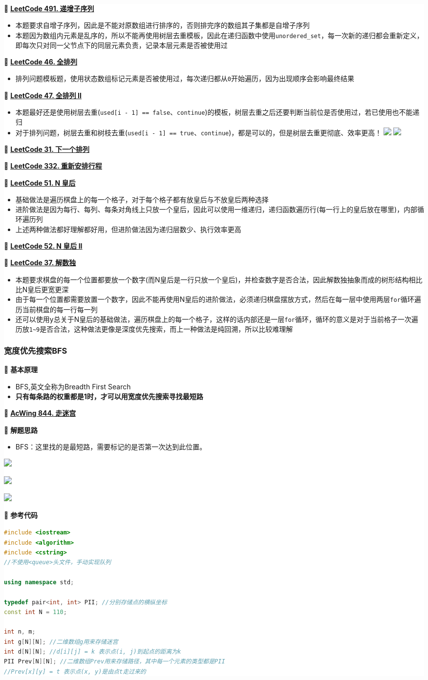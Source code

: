 :rocket:  **[LeetCode 491. 递增子序列](https://leetcode.cn/problems/non-decreasing-subsequences/)**
- 本题要求自增子序列，因此是不能对原数组进行排序的，否则排完序的数组其子集都是自增子序列
- 本题因为数组内元素是乱序的，所以不能再使用树层去重模板，因此在递归函数中使用`unordered_set`，每一次新的递归都会重新定义，即每次只对同一父节点下的同层元素负责，记录本层元素是否被使用过

:rocket:  **[LeetCode 46. 全排列](https://leetcode.cn/problems/permutations/)**
- 排列问题模板题，使用状态数组标记元素是否被使用过，每次递归都从`0`开始遍历，因为出现顺序会影响最终结果

:rocket:  **[LeetCode 47. 全排列 II](https://leetcode.cn/problems/permutations-ii/)**
- 本题最好还是使用树层去重(`used[i - 1] == false`、`continue`)的模板，树层去重之后还要判断当前位是否使用过，若已使用也不能递归
- 对于排列问题，树层去重和树枝去重(`used[i - 1] == true`、`continue`)，都是可以的，但是树层去重更彻底、效率更高！
![](./图片3/排列树层去重.png)
![](./图片3/排列树枝去重.png)

:rocket:  **[LeetCode 31. 下一个排列](https://leetcode.cn/problems/next-permutation/)**

:rocket:  **[LeetCode 332. 重新安排行程](https://leetcode.cn/problems/reconstruct-itinerary/)**

:rocket:  **[LeetCode 51. N 皇后](https://leetcode.cn/problems/n-queens/)**
- 基础做法是遍历棋盘上的每一个格子，对于每个格子都有放皇后与不放皇后两种选择
- 进阶做法是因为每行、每列、每条对角线上只放一个皇后，因此可以使用一维递归，递归函数遍历行(每一行上的皇后放在哪里)，内部循环遍历列
- 上述两种做法都好理解都好用，但进阶做法因为递归层数少、执行效率更高

:rocket:  **[LeetCode 52. N 皇后 II](https://leetcode.cn/problems/n-queens-ii/)**

:rocket:  **[LeetCode 37. 解数独](https://leetcode.cn/problems/sudoku-solver/)**
- 本题要求棋盘的每一个位置都要放一个数字(而N皇后是一行只放一个皇后)，并检查数字是否合法，因此解数独抽象而成的树形结构相比比N皇后更宽更深
- 由于每一个位置都需要放置一个数字，因此不能再使用N皇后的进阶做法，必须递归棋盘摆放方式，然后在每一层中使用两层`for`循环遍历当前棋盘的每一行每一列
- 还可以使用y总关于N皇后的基础做法，遍历棋盘上的每一个格子，这样的话内部还是一层`for`循环，循环的意义是对于当前格子一次遍历放`1~9`是否合法，这种做法更像是深度优先搜索，而上一种做法是纯回溯，所以比较难理解

### 宽度优先搜索BFS

:pushpin: **基本原理**

- BFS,英文全称为Breadth First Search
- **只有每条路的权重都是1时，才可以用宽度优先搜索寻找最短路**

:rocket:  **[AcWing 844. 走迷宫](https://www.acwing.com/problem/content/846/)**

:memo:  **解题思路**

- BFS：这里找的是最短路，需要标记的是否第一次达到此位置。

![](./图片3/BFS2.png)

![](./图片3/BFS21.png)

![](./图片3/BFS3.png)

:dart:  **参考代码**

```C++
#include <iostream>
#include <algorithm>
#include <cstring>
//不使用<queue>头文件，手动实现队列

using namespace std;

typedef pair<int, int> PII; //分别存储点的横纵坐标
const int N = 110;

int n, m;
int g[N][N]; //二维数组g用来存储迷宫
int d[N][N]; //d[i][j] = k 表示点(i, j)到起点的距离为k
PII Prev[N][N]; //二维数组Prev用来存储路径，其中每一个元素的类型都是PII
//Prev[x][y] = t 表示点(x, y)是由点t走过来的
```